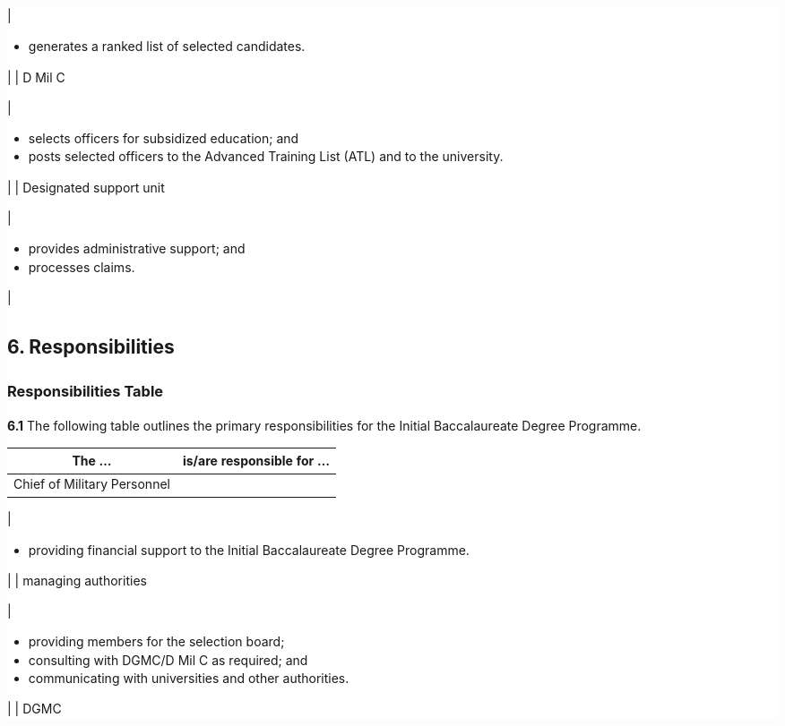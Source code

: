  | 

*   generates a ranked list of selected candidates.

 |
| D Mil C

 | 

*   selects officers for subsidized education; and
*   posts selected officers to the Advanced Training List (ATL) and to the university.

 |
| Designated support unit

 | 

*   provides administrative support; and
*   processes claims.

 |

6\. Responsibilities
--------------------

### Responsibilities Table

**6.1** The following table outlines the primary responsibilities for the Initial Baccalaureate Degree Programme.

| The … | is/are responsible for … |
| --- | --- |
| Chief of Military Personnel
 | 

*   providing financial support to the Initial Baccalaureate Degree Programme.

 |
| managing authorities

 | 

*   providing members for the selection board;
*   consulting with DGMC/D Mil C as required; and
*   communicating with universities and other authorities.

 |
| DGMC
